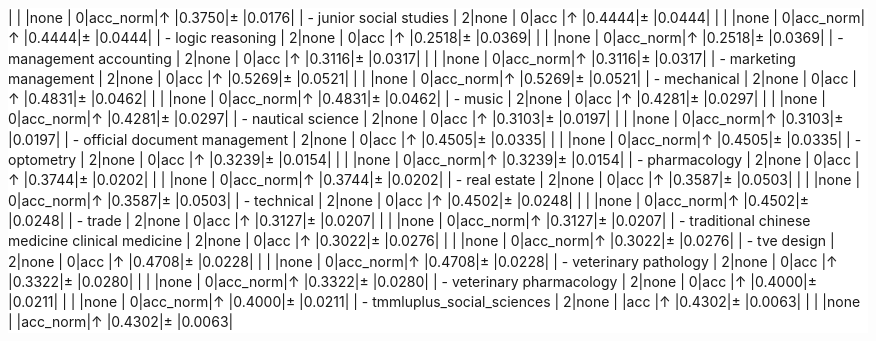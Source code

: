 |                                                    |       |none  |     0|acc_norm|↑  |0.3750|±  |0.0176|
|  - junior social studies                           |      2|none  |     0|acc     |↑  |0.4444|±  |0.0444|
|                                                    |       |none  |     0|acc_norm|↑  |0.4444|±  |0.0444|
|  - logic reasoning                                 |      2|none  |     0|acc     |↑  |0.2518|±  |0.0369|
|                                                    |       |none  |     0|acc_norm|↑  |0.2518|±  |0.0369|
|  - management accounting                           |      2|none  |     0|acc     |↑  |0.3116|±  |0.0317|
|                                                    |       |none  |     0|acc_norm|↑  |0.3116|±  |0.0317|
|  - marketing management                            |      2|none  |     0|acc     |↑  |0.5269|±  |0.0521|
|                                                    |       |none  |     0|acc_norm|↑  |0.5269|±  |0.0521|
|  - mechanical                                      |      2|none  |     0|acc     |↑  |0.4831|±  |0.0462|
|                                                    |       |none  |     0|acc_norm|↑  |0.4831|±  |0.0462|
|  - music                                           |      2|none  |     0|acc     |↑  |0.4281|±  |0.0297|
|                                                    |       |none  |     0|acc_norm|↑  |0.4281|±  |0.0297|
|  - nautical science                                |      2|none  |     0|acc     |↑  |0.3103|±  |0.0197|
|                                                    |       |none  |     0|acc_norm|↑  |0.3103|±  |0.0197|
|  - official document management                    |      2|none  |     0|acc     |↑  |0.4505|±  |0.0335|
|                                                    |       |none  |     0|acc_norm|↑  |0.4505|±  |0.0335|
|  - optometry                                       |      2|none  |     0|acc     |↑  |0.3239|±  |0.0154|
|                                                    |       |none  |     0|acc_norm|↑  |0.3239|±  |0.0154|
|  - pharmacology                                    |      2|none  |     0|acc     |↑  |0.3744|±  |0.0202|
|                                                    |       |none  |     0|acc_norm|↑  |0.3744|±  |0.0202|
|  - real estate                                     |      2|none  |     0|acc     |↑  |0.3587|±  |0.0503|
|                                                    |       |none  |     0|acc_norm|↑  |0.3587|±  |0.0503|
|  - technical                                       |      2|none  |     0|acc     |↑  |0.4502|±  |0.0248|
|                                                    |       |none  |     0|acc_norm|↑  |0.4502|±  |0.0248|
|  - trade                                           |      2|none  |     0|acc     |↑  |0.3127|±  |0.0207|
|                                                    |       |none  |     0|acc_norm|↑  |0.3127|±  |0.0207|
|  - traditional chinese medicine clinical medicine  |      2|none  |     0|acc     |↑  |0.3022|±  |0.0276|
|                                                    |       |none  |     0|acc_norm|↑  |0.3022|±  |0.0276|
|  - tve design                                      |      2|none  |     0|acc     |↑  |0.4708|±  |0.0228|
|                                                    |       |none  |     0|acc_norm|↑  |0.4708|±  |0.0228|
|  - veterinary pathology                            |      2|none  |     0|acc     |↑  |0.3322|±  |0.0280|
|                                                    |       |none  |     0|acc_norm|↑  |0.3322|±  |0.0280|
|  - veterinary pharmacology                         |      2|none  |     0|acc     |↑  |0.4000|±  |0.0211|
|                                                    |       |none  |     0|acc_norm|↑  |0.4000|±  |0.0211|
| - tmmluplus_social_sciences                        |      2|none  |      |acc     |↑  |0.4302|±  |0.0063|
|                                                    |       |none  |      |acc_norm|↑  |0.4302|±  |0.0063|